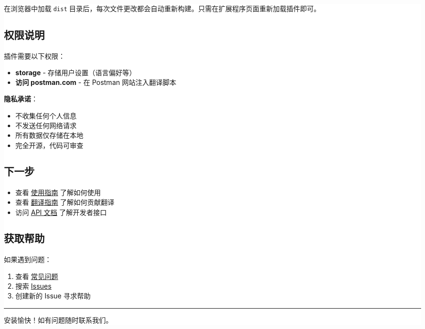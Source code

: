 在浏览器中加载 `dist` 目录后，每次文件更改都会自动重新构建。只需在扩展程序页面重新加载插件即可。

## 权限说明

插件需要以下权限：

- **storage** - 存储用户设置（语言偏好等）
- **访问 postman.com** - 在 Postman 网站注入翻译脚本

**隐私承诺**：
- 不收集任何个人信息
- 不发送任何网络请求
- 所有数据仅存储在本地
- 完全开源，代码可审查

## 下一步

- 查看 [使用指南](USAGE.md) 了解如何使用
- 查看 [翻译指南](TRANSLATION_GUIDE.md) 了解如何贡献翻译
- 访问 [API 文档](API.md) 了解开发者接口

## 获取帮助

如果遇到问题：

1. 查看 [常见问题](../README.md#常见问题)
2. 搜索 [Issues](https://github.com/Ninthless/Postman-Web-i18n/issues)
3. 创建新的 Issue 寻求帮助

---

安装愉快！如有问题随时联系我们。

